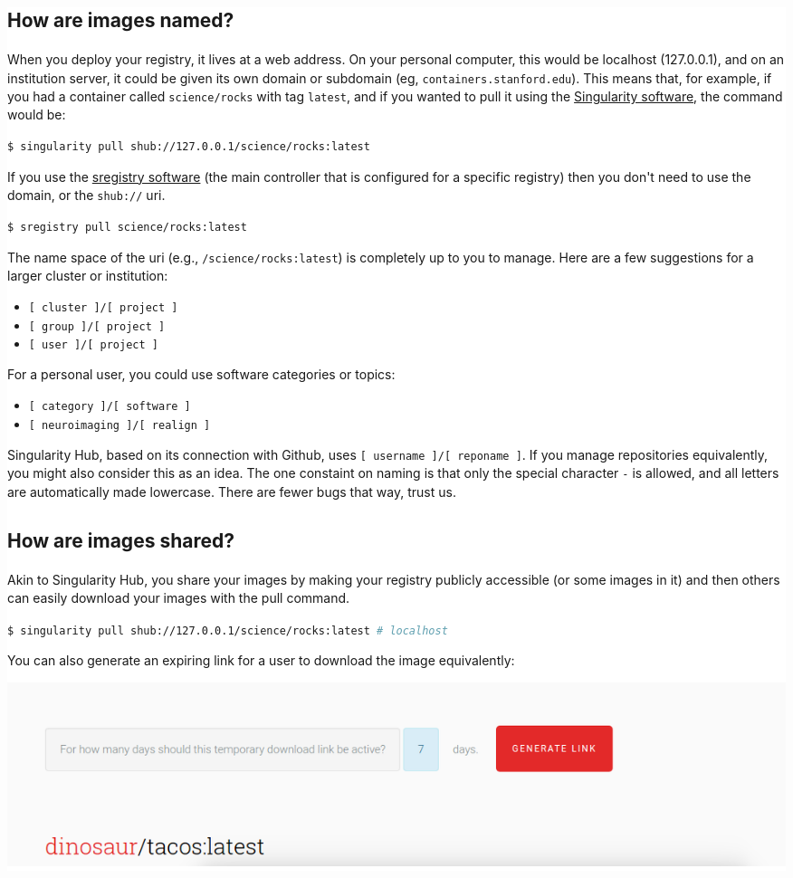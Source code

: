 
## How are images named?
When you deploy your registry, it lives at a web address. On your personal computer, this would be localhost (127.0.0.1), and on an institution server, it could be given its own domain or subdomain (eg, `containers.stanford.edu`). This means that, for example, if you had a container called `science/rocks` with tag `latest`, and if you wanted to pull it using the [Singularity software](singularity-client.md), the command would be:

```bash
$ singularity pull shub://127.0.0.1/science/rocks:latest
```

If you use the [sregistry software](/sregistry/client) (the main controller that is configured for a specific registry) then you don't need to use the domain, or the `shub://` uri.

```bash
$ sregistry pull science/rocks:latest
```

The name space of the uri (e.g., `/science/rocks:latest`) is completely up to you to manage. Here are a few suggestions for a larger cluster or institution:

 - `[ cluster ]/[ project ]`
 - `[ group ]/[ project ]`
 - `[ user ]/[ project ]`

For a personal user, you could use software categories or topics:

 - `[ category ]/[ software ]`
 - `[ neuroimaging ]/[ realign ]`

Singularity Hub, based on its connection with Github, uses `[ username ]/[ reponame ]`. If you manage repositories equivalently, you might also consider this as an idea. The one constaint on naming is that only the special character `-` is allowed, and all letters are automatically made lowercase. There are fewer bugs that way, trust us.

## How are images shared?

Akin to Singularity Hub, you share your images by making your registry publicly accessible (or some images in it) and then others can easily download your images with the pull command.

```bash
$ singularity pull shub://127.0.0.1/science/rocks:latest # localhost
```

You can also generate an expiring link for a user to download the image equivalently:
<br>

![../assets/img/share.png](../assets/img/share.png)
